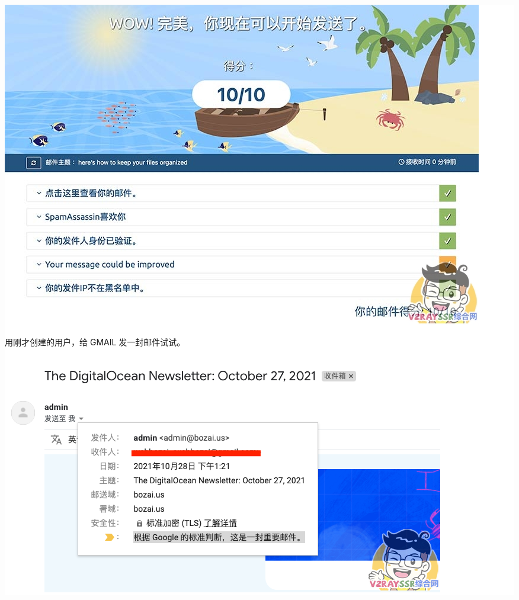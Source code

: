 ![](assets/1700819947-397666b0d3360c0d377650fee843075a.jpg)

用刚才创建的用户，给 GMAIL 发一封邮件试试。

![](assets/1700819947-e91c79a863615837e329812fca9d04a9.png)
